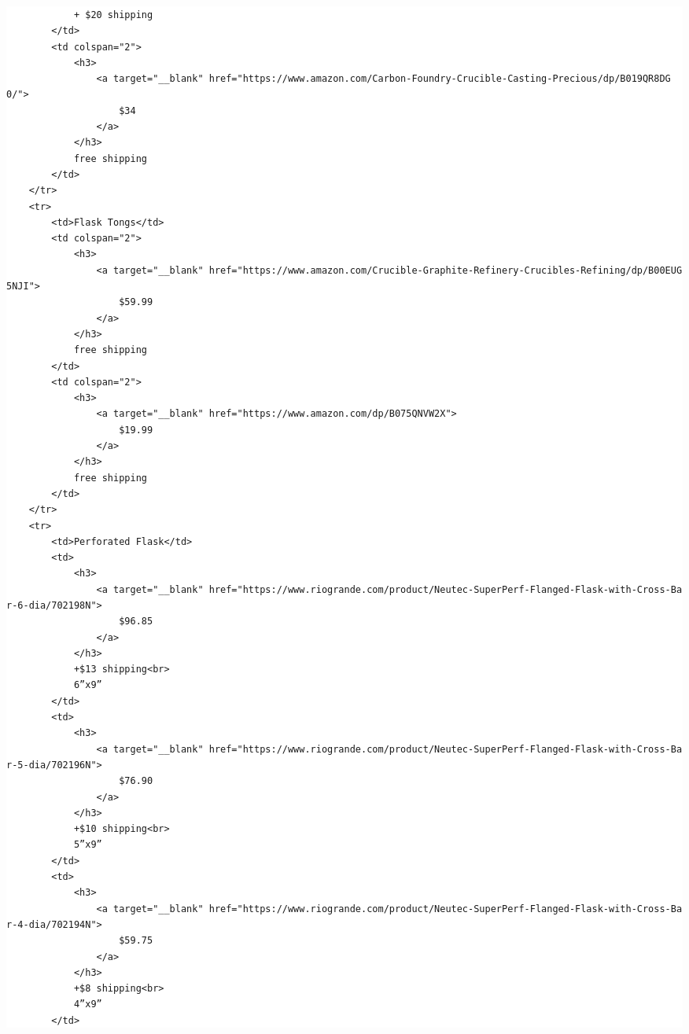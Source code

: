 				+ $20 shipping
			</td>
			<td colspan="2">
				<h3>
					<a target="__blank" href="https://www.amazon.com/Carbon-Foundry-Crucible-Casting-Precious/dp/B019QR8DG0/">
						$34
					</a>
				</h3>
				free shipping
			</td>
		</tr>
		<tr>
			<td>Flask Tongs</td>
			<td colspan="2">
				<h3>
					<a target="__blank" href="https://www.amazon.com/Crucible-Graphite-Refinery-Crucibles-Refining/dp/B00EUG5NJI">
						$59.99
					</a>
				</h3>
				free shipping
			</td>
			<td colspan="2">
				<h3>
					<a target="__blank" href="https://www.amazon.com/dp/B075QNVW2X">
						$19.99
					</a>
				</h3>
				free shipping
			</td>
		</tr>
		<tr>
			<td>Perforated Flask</td>
			<td>
				<h3>
					<a target="__blank" href="https://www.riogrande.com/product/Neutec-SuperPerf-Flanged-Flask-with-Cross-Bar-6-dia/702198N">
						$96.85
					</a>
				</h3>
				+$13 shipping<br>
				6”x9”
			</td>
			<td>
				<h3>
					<a target="__blank" href="https://www.riogrande.com/product/Neutec-SuperPerf-Flanged-Flask-with-Cross-Bar-5-dia/702196N">
						$76.90
					</a>
				</h3>
				+$10 shipping<br>
				5”x9”
			</td>
			<td>
				<h3>
					<a target="__blank" href="https://www.riogrande.com/product/Neutec-SuperPerf-Flanged-Flask-with-Cross-Bar-4-dia/702194N">
						$59.75
					</a>
				</h3>
				+$8 shipping<br>
				4”x9”
			</td>